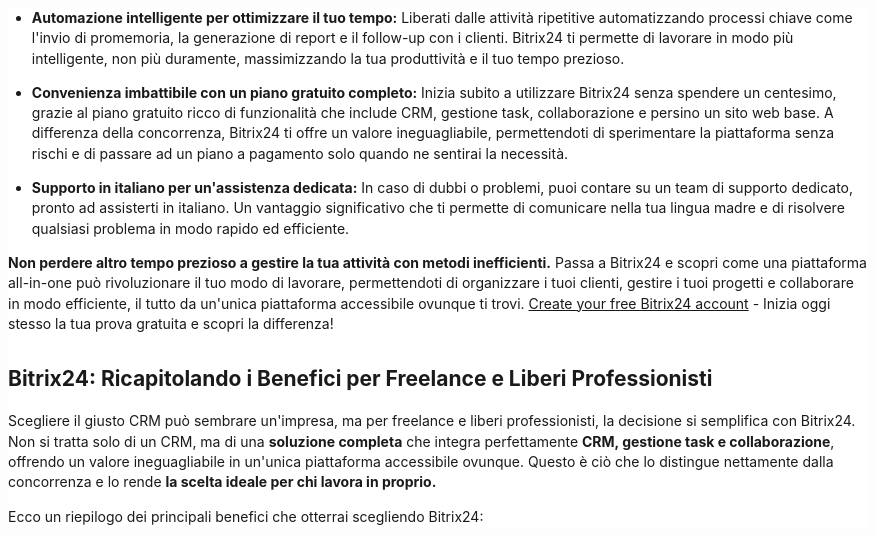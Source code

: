 * **Automazione intelligente per ottimizzare il tuo tempo:**  Liberati dalle attività ripetitive automatizzando processi chiave come l'invio di promemoria,  la generazione di report e il follow-up con i clienti.  Bitrix24 ti permette di lavorare in modo più intelligente,  non più duramente,  massimizzando la tua produttività e il tuo tempo prezioso.

* **Convenienza imbattibile con un piano gratuito completo:**  Inizia subito a utilizzare Bitrix24 senza spendere un centesimo,  grazie al piano gratuito ricco di funzionalità che include CRM,  gestione task,  collaborazione e persino un sito web base.  A differenza della concorrenza,  Bitrix24 ti offre un valore ineguagliabile,  permettendoti di sperimentare la piattaforma senza rischi e di passare ad un piano a pagamento solo quando ne sentirai la necessità.

* **Supporto in italiano per un'assistenza dedicata:**  In caso di dubbi o problemi,  puoi contare su un team di supporto dedicato,  pronto ad assisterti in italiano.  Un vantaggio significativo che ti permette di comunicare nella tua lingua madre e di risolvere qualsiasi problema in modo rapido ed efficiente.

**Non perdere altro tempo prezioso a gestire la tua attività con metodi inefficienti.**  Passa a Bitrix24 e scopri come una piattaforma all-in-one può rivoluzionare il tuo modo di lavorare,  permettendoti di organizzare i tuoi clienti,  gestire i tuoi progetti e collaborare in modo efficiente,  il tutto da un'unica piattaforma accessibile ovunque ti trovi.  <a href="https://www.bitrix24.com/create.php?p=25482205&p1=3.CRMperFreelanceeLiberiProfessionisti%3AOrganizzareiClientiSenzaImpazzire" rel="noindex nofollow">Create your free Bitrix24 account</a> - Inizia oggi stesso la tua prova gratuita e scopri la differenza!

## Bitrix24: Ricapitolando i Benefici per Freelance e Liberi Professionisti

Scegliere il giusto CRM può sembrare un'impresa, ma per freelance e liberi professionisti, la decisione si semplifica con Bitrix24.  Non si tratta solo di un CRM, ma di una **soluzione completa** che integra perfettamente **CRM, gestione task e collaborazione**, offrendo un valore ineguagliabile in un'unica piattaforma accessibile ovunque.  Questo è ciò che lo distingue nettamente dalla concorrenza e lo rende **la scelta ideale per chi lavora in proprio.**

Ecco un riepilogo dei principali benefici che otterrai scegliendo Bitrix24:

